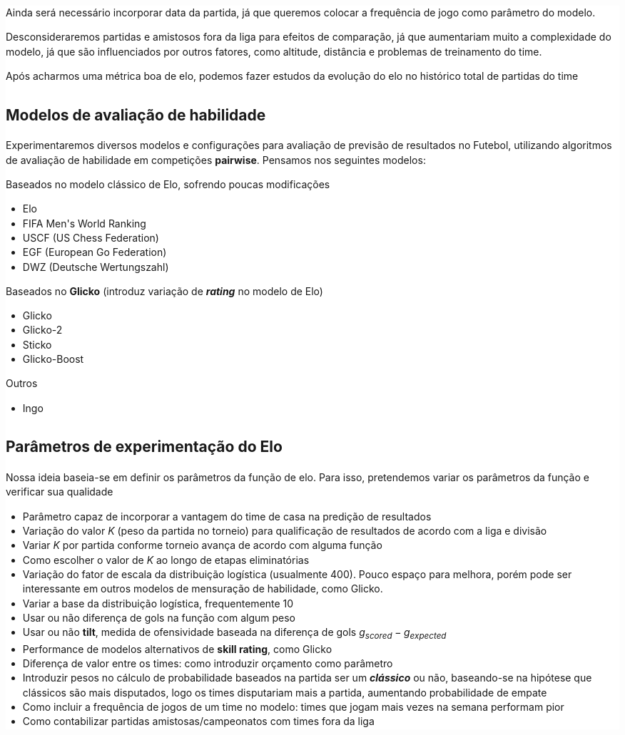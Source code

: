Ainda será necessário incorporar data da partida, já que queremos colocar a frequência de jogo como parâmetro do modelo.

Desconsideraremos partidas e amistosos fora da liga para efeitos de comparação, já que aumentariam muito a complexidade do modelo, já que são influenciados por outros fatores, como altitude, distância e problemas de treinamento do time. 

Após acharmos uma métrica boa de elo, podemos fazer estudos da evolução do elo no histórico total de partidas do time

## Modelos de avaliação de habilidade

Experimentaremos diversos modelos e configurações para avaliação de previsão de resultados no Futebol, utilizando algoritmos de avaliação de habilidade em competições ********pairwise********. Pensamos nos seguintes modelos:

Baseados no modelo clássico de Elo, sofrendo poucas modificações

- Elo
- FIFA Men's World Ranking
- USCF (US Chess Federation)
- EGF (European Go Federation)
- DWZ (Deutsche Wertungszahl)

Baseados no ******Glicko****** (introduz variação de *******rating******* no modelo de Elo)

- Glicko
- Glicko-2
- Sticko
- Glicko-Boost

Outros

- Ingo

## Parâmetros de experimentação do Elo

Nossa ideia baseia-se em definir os parâmetros da função de elo. Para isso, pretendemos variar os parâmetros da função e verificar sua qualidade

- Parâmetro capaz de incorporar a vantagem do time de casa na predição de resultados
- Variação do valor $K$ (peso da partida no torneio) para qualificação de resultados de acordo com a liga e divisão
- Variar $K$ por partida conforme torneio avança de acordo com alguma função
- Como escolher o valor de $K$ ao longo de etapas eliminatórias
- Variação do fator de escala da distribuição logística (usualmente $400$). Pouco espaço para melhora, porém pode ser interessante em outros modelos de mensuração de habilidade, como Glicko.
- Variar a base da distribuição logística, frequentemente $10$
- Usar ou não diferença de gols na função com algum peso
- Usar ou não ******tilt******, medida de ofensividade baseada na diferença de gols  $g_{scored} - g_{expected}$
- Performance de modelos alternativos de ************skill rating************, como Glicko
- Diferença de valor entre os times: como introduzir orçamento como parâmetro
- Introduzir pesos no cálculo de probabilidade baseados na partida ser um *********clássico********* ou não, baseando-se na hipótese que clássicos são mais disputados, logo os times disputariam mais a partida, aumentando probabilidade de empate
- Como incluir a frequência de jogos de um time no modelo: times que jogam mais vezes na semana performam pior
- Como contabilizar partidas amistosas/campeonatos com times fora da liga

